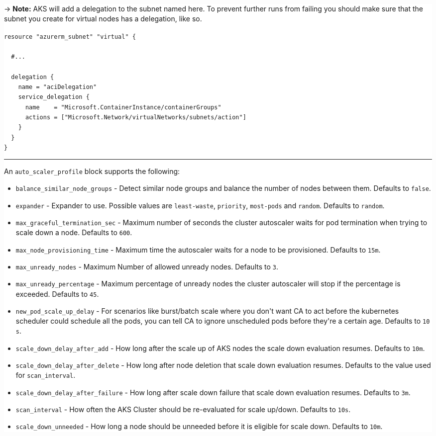-> **Note:** AKS will add a delegation to the subnet named here. To prevent further runs from failing you should make sure that the subnet you create for virtual nodes has a delegation, like so.

```
resource "azurerm_subnet" "virtual" {

  #...

  delegation {
    name = "aciDelegation"
    service_delegation {
      name    = "Microsoft.ContainerInstance/containerGroups"
      actions = ["Microsoft.Network/virtualNetworks/subnets/action"]
    }
  }
}
```

---

An `auto_scaler_profile` block supports the following:

* `balance_similar_node_groups` - Detect similar node groups and balance the number of nodes between them. Defaults to `false`.

* `expander` - Expander to use. Possible values are `least-waste`, `priority`, `most-pods` and `random`. Defaults to `random`.

* `max_graceful_termination_sec` - Maximum number of seconds the cluster autoscaler waits for pod termination when trying to scale down a node. Defaults to `600`.

* `max_node_provisioning_time` - Maximum time the autoscaler waits for a node to be provisioned. Defaults to `15m`.

* `max_unready_nodes` - Maximum Number of allowed unready nodes. Defaults to `3`.

* `max_unready_percentage` - Maximum percentage of unready nodes the cluster autoscaler will stop if the percentage is exceeded. Defaults to `45`.

* `new_pod_scale_up_delay` - For scenarios like burst/batch scale where you don't want CA to act before the kubernetes scheduler could schedule all the pods, you can tell CA to ignore unscheduled pods before they're a certain age. Defaults to `10s`.

* `scale_down_delay_after_add` - How long after the scale up of AKS nodes the scale down evaluation resumes. Defaults to `10m`.

* `scale_down_delay_after_delete` - How long after node deletion that scale down evaluation resumes. Defaults to the value used for `scan_interval`.

* `scale_down_delay_after_failure` - How long after scale down failure that scale down evaluation resumes. Defaults to `3m`.

* `scan_interval` - How often the AKS Cluster should be re-evaluated for scale up/down. Defaults to `10s`.

* `scale_down_unneeded` - How long a node should be unneeded before it is eligible for scale down. Defaults to `10m`.

